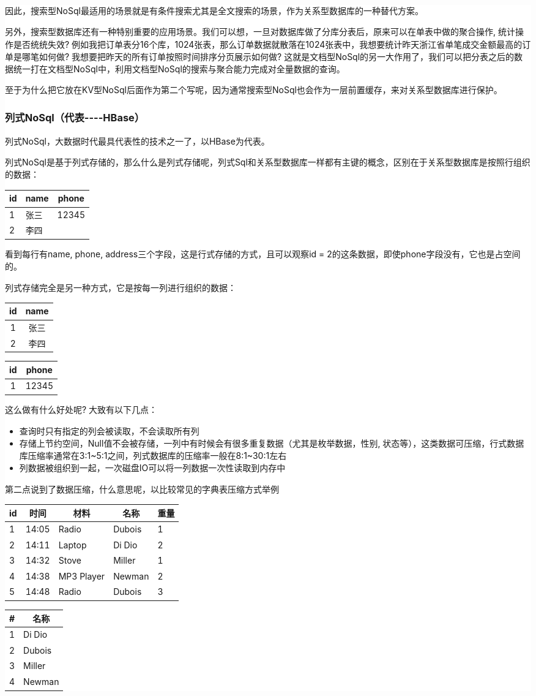因此，搜索型NoSql最适用的场景就是有条件搜索尤其是全文搜索的场景，作为关系型数据库的一种替代方案。

另外，搜索型数据库还有一种特别重要的应用场景。我们可以想，一旦对数据库做了分库分表后，原来可以在单表中做的聚合操作, 统计操作是否统统失效? 例如我把订单表分16个库，1024张表，那么订单数据就散落在1024张表中，我想要统计昨天浙江省单笔成交金额最高的订单是哪笔如何做? 我想要把昨天的所有订单按照时间排序分页展示如何做? 这就是文档型NoSql的另一大作用了，我们可以把分表之后的数据统一打在文档型NoSql中，利用文档型NoSql的搜索与聚合能力完成对全量数据的查询。

至于为什么把它放在KV型NoSql后面作为第二个写呢，因为通常搜索型NoSql也会作为一层前置缓存，来对关系型数据库进行保护。

### **列式NoSql（代表----HBase）**

列式NoSql，大数据时代最具代表性的技术之一了，以HBase为代表。

列式NoSql是基于列式存储的，那么什么是列式存储呢，列式Sql和关系型数据库一样都有主键的概念，区别在于关系型数据库是按照行组织的数据：

| id   | name | phone |
| ---- | ---- | ----- |
| 1    | 张三 | 12345 |
| 2    | 李四 |       |

看到每行有name, phone, address三个字段，这是行式存储的方式，且可以观察id = 2的这条数据，即使phone字段没有，它也是占空间的。

列式存储完全是另一种方式，它是按每一列进行组织的数据：

|  id  | name |
| :--: | :--: |
|  1   | 张三 |
|  2   | 李四 |

|  id  | phone |
| :--: | :---: |
|  1   | 12345 |

这么做有什么好处呢? 大致有以下几点：

- 查询时只有指定的列会被读取，不会读取所有列
- 存储上节约空间，Null值不会被存储，一列中有时候会有很多重复数据（尤其是枚举数据，性别, 状态等），这类数据可压缩，行式数据库压缩率通常在3:1~5:1之间，列式数据库的压缩率一般在8:1~30:1左右
- 列数据被组织到一起，一次磁盘IO可以将一列数据一次性读取到内存中

第二点说到了数据压缩，什么意思呢，以比较常见的字典表压缩方式举例

| id   | 时间  | 材料       | 名称   | 重量 |
| ---- | ----- | ---------- | ------ | ---- |
| 1    | 14:05 | Radio      | Dubois | 1    |
| 2    | 14:11 | Laptop     | Di Dio | 2    |
| 3    | 14:32 | Stove      | Miller | 1    |
| 4    | 14:38 | MP3 Player | Newman | 2    |
| 5    | 14:48 | Radio      | Dubois | 3    |

| #    | 名称   |
| ---- | ------ |
| 1    | Di Dio |
| 2    | Dubois |
| 3    | Miller |
| 4    | Newman |
